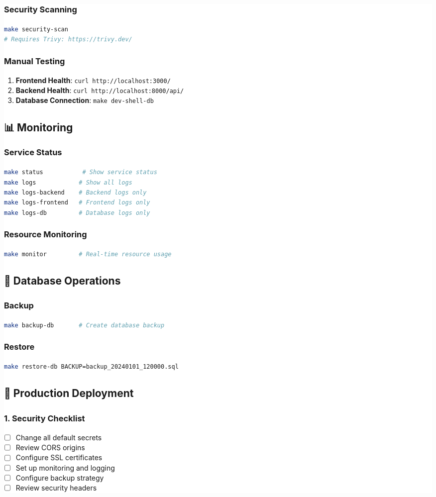 ### Security Scanning

```bash
make security-scan
# Requires Trivy: https://trivy.dev/
```

### Manual Testing

1. **Frontend Health**: `curl http://localhost:3000/`
2. **Backend Health**: `curl http://localhost:8000/api/`
3. **Database Connection**: `make dev-shell-db`

## 📊 Monitoring

### Service Status

```bash
make status           # Show service status
make logs            # Show all logs
make logs-backend    # Backend logs only
make logs-frontend   # Frontend logs only
make logs-db         # Database logs only
```

### Resource Monitoring

```bash
make monitor         # Real-time resource usage
```

## 🔄 Database Operations

### Backup

```bash
make backup-db       # Create database backup
```

### Restore

```bash
make restore-db BACKUP=backup_20240101_120000.sql
```

## 🚀 Production Deployment

### 1. Security Checklist

- [ ] Change all default secrets
- [ ] Review CORS origins
- [ ] Configure SSL certificates
- [ ] Set up monitoring and logging
- [ ] Configure backup strategy
- [ ] Review security headers
